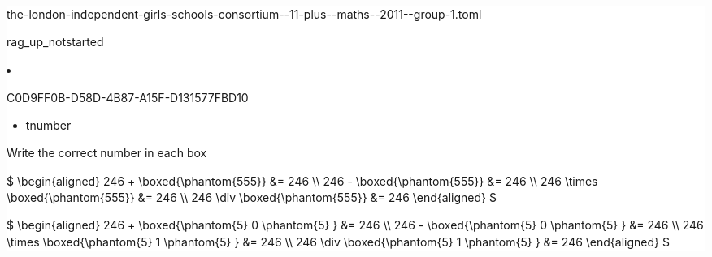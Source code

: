 </div>
</div>

<div class='papername'>
<p>the-london-independent-girls-schools-consortium--11-plus--maths--2011--group-1.toml</p>
</div>
<div class='rag'>
<p>rag_up_notstarted</p>
</div>
</div>
</li>
<li>
<div class='question_envelope rag_up_oldpr question'>
<div class='uuid'>
<p>C0D9FF0B-D58D-4B87-A15F-D131577FBD10</p>
</div>
<div class='topics'>
<ul>
<li>
tnumber
</li>
</ul>
</div>
<div class='question question'>

Write the correct number in each box

$
\begin{aligned}
246 + \boxed{\phantom{555}}         &= 246 \\\\
246 - \boxed{\phantom{555}}         &= 246 \\\\
246 \times \boxed{\phantom{555}}     &= 246 \\\\
246 \div \boxed{\phantom{555}}         &= 246
\end{aligned}
$

</div>
<div class='workings'>
<div class='working'>

$
\begin{aligned}
246 + \boxed{\phantom{5} 0 \phantom{5} }         &= 246 \\\\
246 - \boxed{\phantom{5} 0 \phantom{5} }         &= 246 \\\\
246 \times \boxed{\phantom{5} 1 \phantom{5} }     &= 246 \\\\
246 \div \boxed{\phantom{5} 1 \phantom{5} }         &= 246
\end{aligned}
$

</div>
</div>
<div class='answers'>
<div class='answer'>
